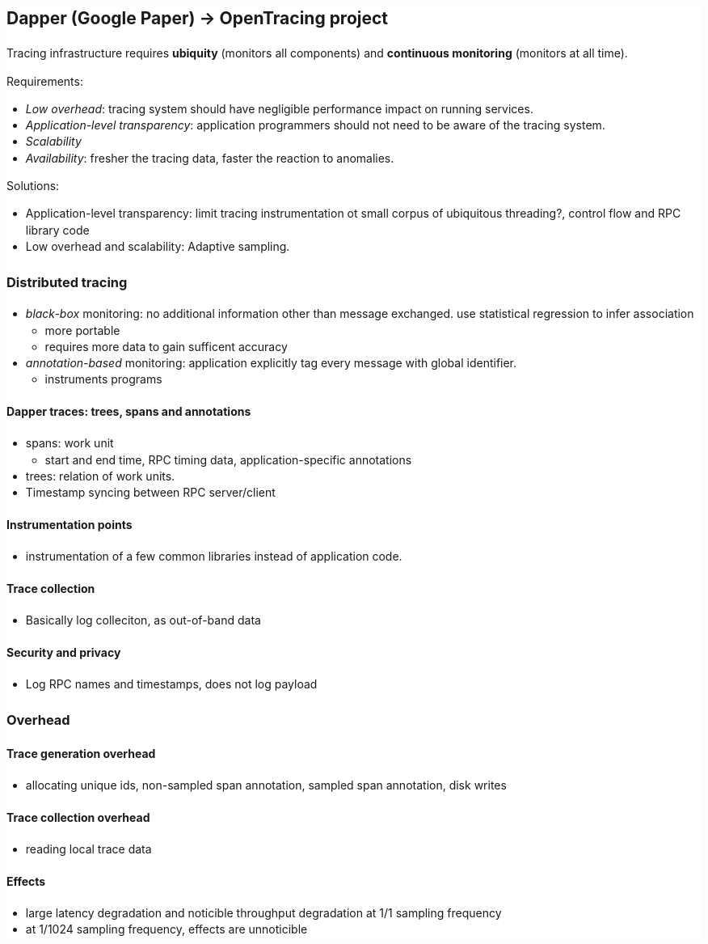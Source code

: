 ## Dapper (Google Paper) -> OpenTracing project

Tracing infrastructure requires **ubiquity** (monitors all components) and **continuous monitoring** (monitors at all time).

Requirements:
- *Low overhead*: tracing system should have negligible performance impact on running services.
- *Application-level transparency*: application programmers should not need to be aware of the tracing system.
- *Scalability*
- *Availability*: fresher the tracing data, faster the reaction to anomalies.

Solutions:

- Application-level transparency: limit tracing instrumentation ot small corpus of ubiquitous threading?, control flow and RPC library code
- Low overhead and scalability: Adaptive sampling. 

### Distributed tracing 
- *black-box* monitoring: no additional information other than message exchanged. use statistical regression to infer association
    - more portable
    - requires more data to gain sufficent accuracy
- *annotation-based* monitoring: application explicitly tag every message with global identifier.
    - instruments programs
    
#### Dapper traces: trees, spans and annotations
- spans: work unit
    - start and end time, RPC timing data, application-specific annotations 
- trees: relation of work units.
- Timestamp syncing between RPC server/client

#### Instrumentation points
- instrumentation of a few common libraries instead of application code.

#### Trace collection
- Basically log colleciton, as out-of-band data

#### Security and privacy
- Log RPC names and timestamps, does not log payload

### Overhead
#### Trace generation overhead
- allocating unique ids, non-sampled span annotation, sampled span annotation, disk writes

#### Trace collection overhead
- reading local trace data

#### Effects
- large latency degradation and noticible throughput degradation at 1/1 sampling frequency
- at 1/1024 sampling frequency, effects are unnoticible
